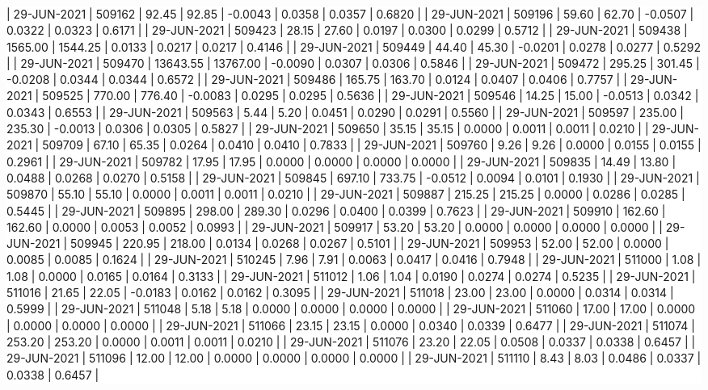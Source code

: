 | 29-JUN-2021 | 509162 | 92.45 | 92.85 | -0.0043 | 0.0358 | 0.0357 | 0.6820 |
| 29-JUN-2021 | 509196 | 59.60 | 62.70 | -0.0507 | 0.0322 | 0.0323 | 0.6171 |
| 29-JUN-2021 | 509423 | 28.15 | 27.60 | 0.0197 | 0.0300 | 0.0299 | 0.5712 |
| 29-JUN-2021 | 509438 | 1565.00 | 1544.25 | 0.0133 | 0.0217 | 0.0217 | 0.4146 |
| 29-JUN-2021 | 509449 | 44.40 | 45.30 | -0.0201 | 0.0278 | 0.0277 | 0.5292 |
| 29-JUN-2021 | 509470 | 13643.55 | 13767.00 | -0.0090 | 0.0307 | 0.0306 | 0.5846 |
| 29-JUN-2021 | 509472 | 295.25 | 301.45 | -0.0208 | 0.0344 | 0.0344 | 0.6572 |
| 29-JUN-2021 | 509486 | 165.75 | 163.70 | 0.0124 | 0.0407 | 0.0406 | 0.7757 |
| 29-JUN-2021 | 509525 | 770.00 | 776.40 | -0.0083 | 0.0295 | 0.0295 | 0.5636 |
| 29-JUN-2021 | 509546 | 14.25 | 15.00 | -0.0513 | 0.0342 | 0.0343 | 0.6553 |
| 29-JUN-2021 | 509563 | 5.44 | 5.20 | 0.0451 | 0.0290 | 0.0291 | 0.5560 |
| 29-JUN-2021 | 509597 | 235.00 | 235.30 | -0.0013 | 0.0306 | 0.0305 | 0.5827 |
| 29-JUN-2021 | 509650 | 35.15 | 35.15 | 0.0000 | 0.0011 | 0.0011 | 0.0210 |
| 29-JUN-2021 | 509709 | 67.10 | 65.35 | 0.0264 | 0.0410 | 0.0410 | 0.7833 |
| 29-JUN-2021 | 509760 | 9.26 | 9.26 | 0.0000 | 0.0155 | 0.0155 | 0.2961 |
| 29-JUN-2021 | 509782 | 17.95 | 17.95 | 0.0000 | 0.0000 | 0.0000 | 0.0000 |
| 29-JUN-2021 | 509835 | 14.49 | 13.80 | 0.0488 | 0.0268 | 0.0270 | 0.5158 |
| 29-JUN-2021 | 509845 | 697.10 | 733.75 | -0.0512 | 0.0094 | 0.0101 | 0.1930 |
| 29-JUN-2021 | 509870 | 55.10 | 55.10 | 0.0000 | 0.0011 | 0.0011 | 0.0210 |
| 29-JUN-2021 | 509887 | 215.25 | 215.25 | 0.0000 | 0.0286 | 0.0285 | 0.5445 |
| 29-JUN-2021 | 509895 | 298.00 | 289.30 | 0.0296 | 0.0400 | 0.0399 | 0.7623 |
| 29-JUN-2021 | 509910 | 162.60 | 162.60 | 0.0000 | 0.0053 | 0.0052 | 0.0993 |
| 29-JUN-2021 | 509917 | 53.20 | 53.20 | 0.0000 | 0.0000 | 0.0000 | 0.0000 |
| 29-JUN-2021 | 509945 | 220.95 | 218.00 | 0.0134 | 0.0268 | 0.0267 | 0.5101 |
| 29-JUN-2021 | 509953 | 52.00 | 52.00 | 0.0000 | 0.0085 | 0.0085 | 0.1624 |
| 29-JUN-2021 | 510245 | 7.96 | 7.91 | 0.0063 | 0.0417 | 0.0416 | 0.7948 |
| 29-JUN-2021 | 511000 | 1.08 | 1.08 | 0.0000 | 0.0165 | 0.0164 | 0.3133 |
| 29-JUN-2021 | 511012 | 1.06 | 1.04 | 0.0190 | 0.0274 | 0.0274 | 0.5235 |
| 29-JUN-2021 | 511016 | 21.65 | 22.05 | -0.0183 | 0.0162 | 0.0162 | 0.3095 |
| 29-JUN-2021 | 511018 | 23.00 | 23.00 | 0.0000 | 0.0314 | 0.0314 | 0.5999 |
| 29-JUN-2021 | 511048 | 5.18 | 5.18 | 0.0000 | 0.0000 | 0.0000 | 0.0000 |
| 29-JUN-2021 | 511060 | 17.00 | 17.00 | 0.0000 | 0.0000 | 0.0000 | 0.0000 |
| 29-JUN-2021 | 511066 | 23.15 | 23.15 | 0.0000 | 0.0340 | 0.0339 | 0.6477 |
| 29-JUN-2021 | 511074 | 253.20 | 253.20 | 0.0000 | 0.0011 | 0.0011 | 0.0210 |
| 29-JUN-2021 | 511076 | 23.20 | 22.05 | 0.0508 | 0.0337 | 0.0338 | 0.6457 |
| 29-JUN-2021 | 511096 | 12.00 | 12.00 | 0.0000 | 0.0000 | 0.0000 | 0.0000 |
| 29-JUN-2021 | 511110 | 8.43 | 8.03 | 0.0486 | 0.0337 | 0.0338 | 0.6457 |